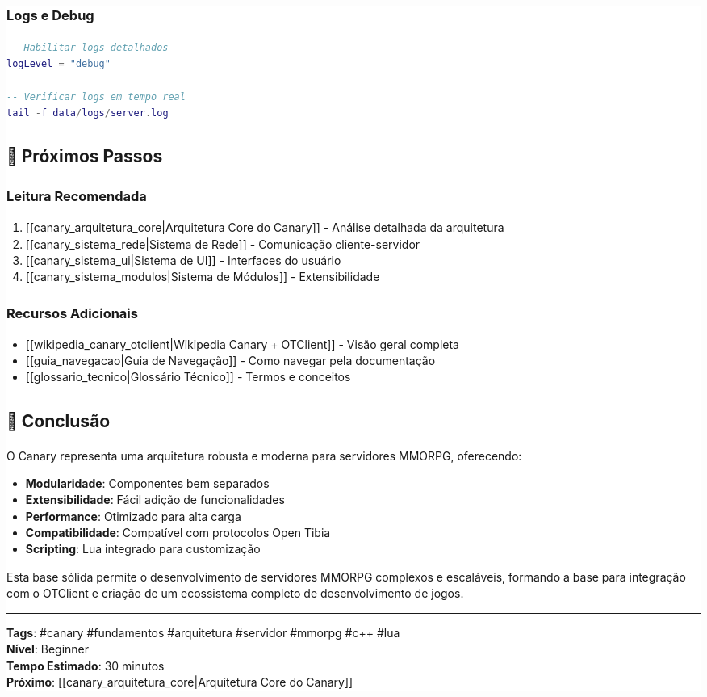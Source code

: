 ### **Logs e Debug**

```lua
-- Habilitar logs detalhados
logLevel = "debug"

-- Verificar logs em tempo real
tail -f data/logs/server.log
```

## 📖 **Próximos Passos**

### **Leitura Recomendada**

1. [[canary_arquitetura_core|Arquitetura Core do Canary]] - Análise detalhada da arquitetura
2. [[canary_sistema_rede|Sistema de Rede]] - Comunicação cliente-servidor
3. [[canary_sistema_ui|Sistema de UI]] - Interfaces do usuário
4. [[canary_sistema_modulos|Sistema de Módulos]] - Extensibilidade

### **Recursos Adicionais**

- [[wikipedia_canary_otclient|Wikipedia Canary + OTClient]] - Visão geral completa
- [[guia_navegacao|Guia de Navegação]] - Como navegar pela documentação
- [[glossario_tecnico|Glossário Técnico]] - Termos e conceitos

## 🎯 **Conclusão**

O Canary representa uma arquitetura robusta e moderna para servidores MMORPG, oferecendo:

- **Modularidade**: Componentes bem separados
- **Extensibilidade**: Fácil adição de funcionalidades
- **Performance**: Otimizado para alta carga
- **Compatibilidade**: Compatível com protocolos Open Tibia
- **Scripting**: Lua integrado para customização

Esta base sólida permite o desenvolvimento de servidores MMORPG complexos e escaláveis, formando a base para integração com o OTClient e criação de um ecossistema completo de desenvolvimento de jogos.

---

**Tags**: #canary #fundamentos #arquitetura #servidor #mmorpg #c++ #lua  
**Nível**: Beginner  
**Tempo Estimado**: 30 minutos  
**Próximo**: [[canary_arquitetura_core|Arquitetura Core do Canary]] 